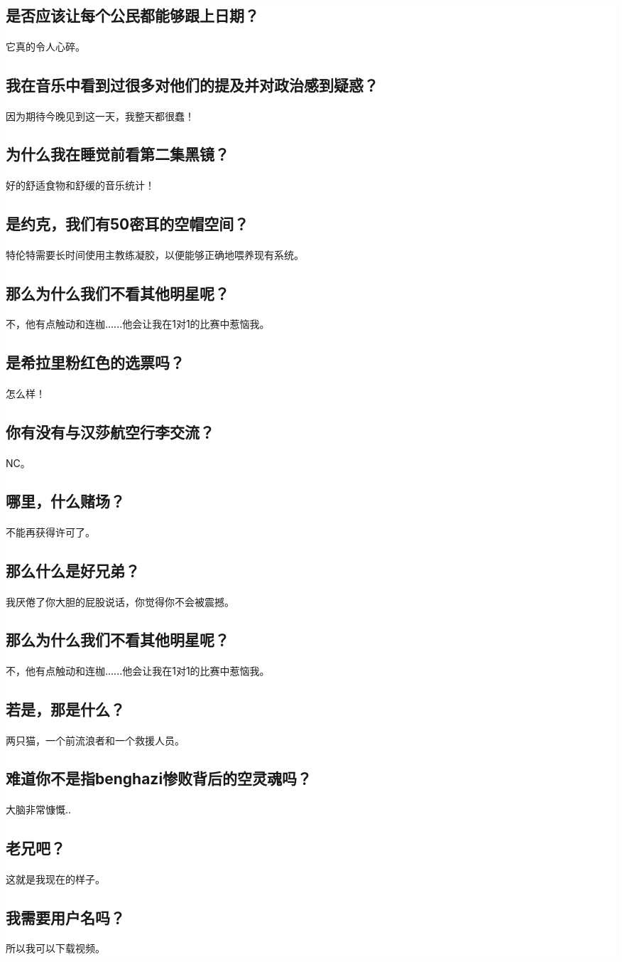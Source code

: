 ## 是否应该让每个公民都能够跟上日期？
它真的令人心碎。

## 我在音乐中看到过很多对他们的提及并对政治感到疑惑？
因为期待今晚见到这一天，我整天都很蠢！

## 为什么我在睡觉前看第二集黑镜？
好的舒适食物和舒缓的音乐统计！

## 是约克，我们有50密耳的空帽空间？
特伦特需要长时间使用主教练凝胶，以便能够正确地喂养现有系统。

## 那么为什么我们不看其他明星呢？
不，他有点触动和连枷......他会让我在1对1的比赛中惹恼我。

## 是希拉里粉红色的选票吗？
怎么样！

## 你有没有与汉莎航空行李交流？
NC。

## 哪里，什么赌场？
不能再获得许可了。

## 那么什么是好兄弟？
我厌倦了你大胆的屁股说话，你觉得你不会被震撼。

## 那么为什么我们不看其他明星呢？
不，他有点触动和连枷......他会让我在1对1的比赛中惹恼我。

## 若是，那是什么？
两只猫，一个前流浪者和一个救援人员。

## 难道你不是指benghazi惨败背后的空灵魂吗？
大脑非常慷慨..

## 老兄吧？
这就是我现在的样子。

## 我需要用户名吗？
所以我可以下载视频。
